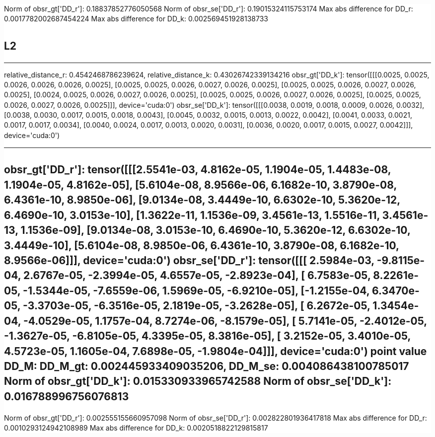 Norm of obsr_gt['DD_r']: 0.18837852776050568
Norm of obsr_se['DD_r']: 0.19015324115753174
Max abs difference for DD_r: 0.0017782002687454224
Max abs difference for DD_k: 0.002569451928138733


## L2
---------------------------------
relative_distance_r: 0.4542468786239624, 
relative_distance_k: 0.43026742339134216
obsr_gt['DD_k']:
 tensor([[[0.0025, 0.0025, 0.0026, 0.0026, 0.0026, 0.0025],
         [0.0025, 0.0025, 0.0026, 0.0027, 0.0026, 0.0025],
         [0.0025, 0.0025, 0.0026, 0.0027, 0.0026, 0.0025],
         [0.0024, 0.0025, 0.0026, 0.0027, 0.0026, 0.0025],
         [0.0025, 0.0025, 0.0026, 0.0027, 0.0026, 0.0025],
         [0.0025, 0.0025, 0.0026, 0.0027, 0.0026, 0.0025]]], device='cuda:0')
obsr_se['DD_k']:
 tensor([[[0.0038, 0.0019, 0.0018, 0.0009, 0.0026, 0.0032],
         [0.0038, 0.0030, 0.0017, 0.0015, 0.0018, 0.0043],
         [0.0045, 0.0032, 0.0015, 0.0013, 0.0022, 0.0042],
         [0.0041, 0.0033, 0.0021, 0.0017, 0.0017, 0.0034],
         [0.0040, 0.0024, 0.0017, 0.0013, 0.0020, 0.0031],
         [0.0036, 0.0020, 0.0017, 0.0015, 0.0027, 0.0042]]], device='cuda:0')
**********
obsr_gt['DD_r']:
 tensor([[[2.5541e-03, 4.8162e-05, 1.1904e-05, 1.4483e-08, 1.1904e-05,
          4.8162e-05],
         [5.6104e-08, 8.9566e-06, 6.1682e-10, 3.8790e-08, 6.4361e-10,
          8.9850e-06],
         [9.0134e-08, 3.4449e-10, 6.6302e-10, 5.3620e-12, 6.4690e-10,
          3.0153e-10],
         [1.3622e-11, 1.1536e-09, 3.4561e-13, 1.5516e-11, 3.4561e-13,
          1.1536e-09],
         [9.0134e-08, 3.0153e-10, 6.4690e-10, 5.3620e-12, 6.6302e-10,
          3.4449e-10],
         [5.6104e-08, 8.9850e-06, 6.4361e-10, 3.8790e-08, 6.1682e-10,
          8.9566e-06]]], device='cuda:0')
obsr_se['DD_r']:
 tensor([[[ 2.5984e-03, -9.8115e-04,  2.6767e-05, -2.3994e-05,  4.6557e-05,
          -2.8923e-04],
         [ 6.7583e-05,  8.2261e-05, -1.5344e-05, -7.6559e-06,  1.5969e-05,
          -6.9210e-05],
         [-1.2155e-04,  6.3470e-05, -3.3703e-05, -6.3516e-05,  2.1819e-05,
          -3.2628e-05],
         [ 6.2672e-05,  1.3454e-04, -4.0529e-05,  1.1757e-04,  8.7274e-06,
          -8.1579e-05],
         [ 5.7141e-05, -2.4012e-05, -1.3627e-05, -6.8105e-05,  4.3395e-05,
           8.3816e-05],
         [ 3.2152e-05,  3.4010e-05,  4.5723e-05,  1.1605e-04,  7.6898e-05,
          -1.9804e-04]]], device='cuda:0')
point value DD_M:
DD_M_gt: 0.002445933409035206, 
DD_M_se: 0.004086438100785017
Norm of obsr_gt['DD_k']: 0.015330933965742588
Norm of obsr_se['DD_k']: 0.016788996756076813
---
Norm of obsr_gt['DD_r']: 0.002555155660957098
Norm of obsr_se['DD_r']: 0.002822801936417818
Max abs difference for DD_r: 0.0010293124942108989
Max abs difference for DD_k: 0.0020518822129815817
